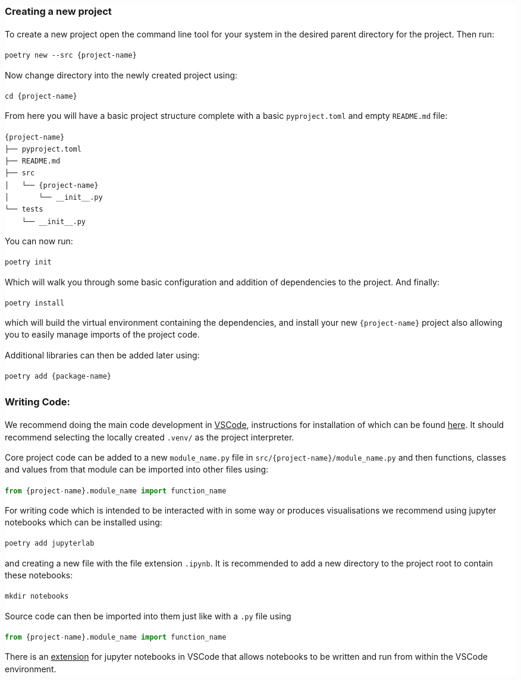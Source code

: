 ### Creating a new project
To create a new project open the command line tool for your system in the desired parent directory for the project. Then run:
```shell
poetry new --src {project-name}
```
Now change directory into the newly created project using:
```shell
cd {project-name}
```
From here you will have a basic project structure complete with a basic `pyproject.toml` and empty `README.md` file:
```shell
{project-name}
├── pyproject.toml
├── README.md
├── src
│   └── {project-name}
│       └── __init__.py
└── tests
    └── __init__.py
```
You can now run:
```shell
poetry init
```
Which will walk you through some basic configuration and addition of dependencies to the project.
And finally:
```shell
poetry install
```
which will build the virtual environment containing the dependencies, and install your new `{project-name}` project also allowing you to easily manage imports of the project code.

Additional libraries can then be added later using:
```shell
poetry add {package-name}
```

### Writing Code:
We recommend doing the main code development in [VSCode](#ide-vscode), instructions for installation of which can be found [here](https://code.visualstudio.com/download). It should recommend selecting the locally created `.venv/` as the project interpreter. 

Core project code can be added to a new `module_name.py` file in `src/{project-name}/module_name.py` and then functions, classes and values from that module can be imported into other files using:

```python
from {project-name}.module_name import function_name
```

For writing code which is intended to be interacted with in some way or produces visualisations we recommend using jupyter notebooks which can be installed using:
```shell
poetry add jupyterlab
```
and creating a new file with the file extension `.ipynb`. It is recommended to add a new directory to the project root to contain these notebooks:
```shell
mkdir notebooks
```
Source code can then be imported into them just like with a `.py` file using
```python
from {project-name}.module_name import function_name
```
There is an [extension](https://marketplace.visualstudio.com/items?itemName=ms-toolsai.jupyter) for jupyter notebooks in VSCode that allows notebooks to be written and run from within the VSCode environment. 

